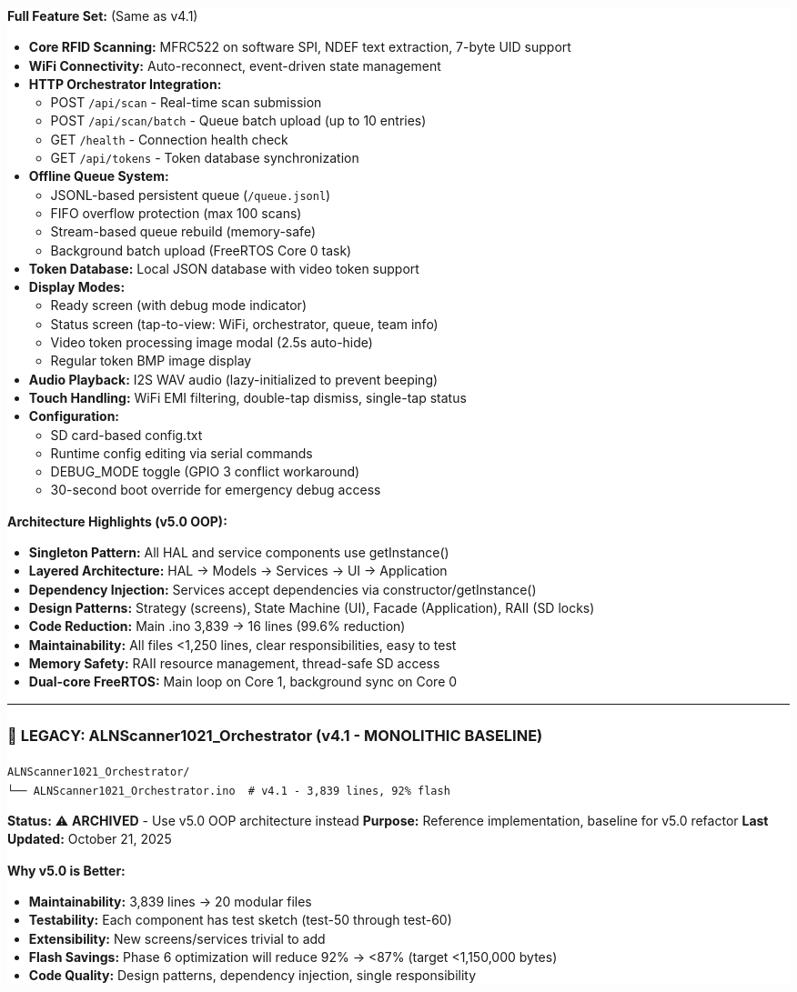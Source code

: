 **Full Feature Set:** (Same as v4.1)
- **Core RFID Scanning:** MFRC522 on software SPI, NDEF text extraction, 7-byte UID support
- **WiFi Connectivity:** Auto-reconnect, event-driven state management
- **HTTP Orchestrator Integration:**
  - POST `/api/scan` - Real-time scan submission
  - POST `/api/scan/batch` - Queue batch upload (up to 10 entries)
  - GET `/health` - Connection health check
  - GET `/api/tokens` - Token database synchronization
- **Offline Queue System:**
  - JSONL-based persistent queue (`/queue.jsonl`)
  - FIFO overflow protection (max 100 scans)
  - Stream-based queue rebuild (memory-safe)
  - Background batch upload (FreeRTOS Core 0 task)
- **Token Database:** Local JSON database with video token support
- **Display Modes:**
  - Ready screen (with debug mode indicator)
  - Status screen (tap-to-view: WiFi, orchestrator, queue, team info)
  - Video token processing image modal (2.5s auto-hide)
  - Regular token BMP image display
- **Audio Playback:** I2S WAV audio (lazy-initialized to prevent beeping)
- **Touch Handling:** WiFi EMI filtering, double-tap dismiss, single-tap status
- **Configuration:**
  - SD card-based config.txt
  - Runtime config editing via serial commands
  - DEBUG_MODE toggle (GPIO 3 conflict workaround)
  - 30-second boot override for emergency debug access

**Architecture Highlights (v5.0 OOP):**
- **Singleton Pattern:** All HAL and service components use getInstance()
- **Layered Architecture:** HAL → Models → Services → UI → Application
- **Dependency Injection:** Services accept dependencies via constructor/getInstance()
- **Design Patterns:** Strategy (screens), State Machine (UI), Facade (Application), RAII (SD locks)
- **Code Reduction:** Main .ino 3,839 → 16 lines (99.6% reduction)
- **Maintainability:** All files <1,250 lines, clear responsibilities, easy to test
- **Memory Safety:** RAII resource management, thread-safe SD access
- **Dual-core FreeRTOS:** Main loop on Core 1, background sync on Core 0

---

### 🔵 **LEGACY: ALNScanner1021_Orchestrator** (v4.1 - MONOLITHIC BASELINE)

```
ALNScanner1021_Orchestrator/
└── ALNScanner1021_Orchestrator.ino  # v4.1 - 3,839 lines, 92% flash
```

**Status:** ⚠️ **ARCHIVED** - Use v5.0 OOP architecture instead
**Purpose:** Reference implementation, baseline for v5.0 refactor
**Last Updated:** October 21, 2025

**Why v5.0 is Better:**
- **Maintainability:** 3,839 lines → 20 modular files
- **Testability:** Each component has test sketch (test-50 through test-60)
- **Extensibility:** New screens/services trivial to add
- **Flash Savings:** Phase 6 optimization will reduce 92% → <87% (target <1,150,000 bytes)
- **Code Quality:** Design patterns, dependency injection, single responsibility

